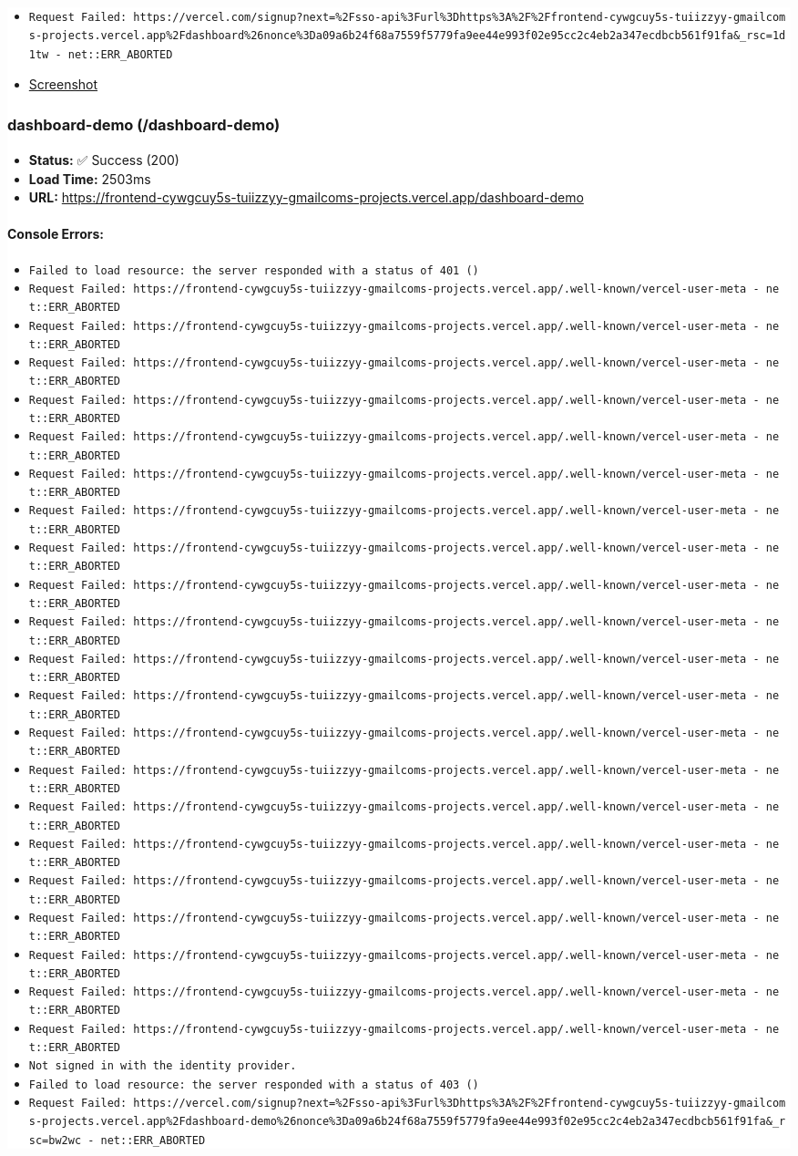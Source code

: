 - `Request Failed: https://vercel.com/signup?next=%2Fsso-api%3Furl%3Dhttps%3A%2F%2Ffrontend-cywgcuy5s-tuiizzyy-gmailcoms-projects.vercel.app%2Fdashboard%26nonce%3Da09a6b24f68a7559f5779fa9ee44e993f02e95cc2c4eb2a347ecdbcb561f91fa&_rsc=1d1tw - net::ERR_ABORTED`


- [Screenshot](/reports/screenshots/frontend-test-2025-06-01T12-13-02.346Z/dashboard.png)


### dashboard-demo (/dashboard-demo)
- **Status:** ✅ Success (200)
- **Load Time:** 2503ms
- **URL:** https://frontend-cywgcuy5s-tuiizzyy-gmailcoms-projects.vercel.app/dashboard-demo

#### Console Errors:
- `Failed to load resource: the server responded with a status of 401 ()`
- `Request Failed: https://frontend-cywgcuy5s-tuiizzyy-gmailcoms-projects.vercel.app/.well-known/vercel-user-meta - net::ERR_ABORTED`
- `Request Failed: https://frontend-cywgcuy5s-tuiizzyy-gmailcoms-projects.vercel.app/.well-known/vercel-user-meta - net::ERR_ABORTED`
- `Request Failed: https://frontend-cywgcuy5s-tuiizzyy-gmailcoms-projects.vercel.app/.well-known/vercel-user-meta - net::ERR_ABORTED`
- `Request Failed: https://frontend-cywgcuy5s-tuiizzyy-gmailcoms-projects.vercel.app/.well-known/vercel-user-meta - net::ERR_ABORTED`
- `Request Failed: https://frontend-cywgcuy5s-tuiizzyy-gmailcoms-projects.vercel.app/.well-known/vercel-user-meta - net::ERR_ABORTED`
- `Request Failed: https://frontend-cywgcuy5s-tuiizzyy-gmailcoms-projects.vercel.app/.well-known/vercel-user-meta - net::ERR_ABORTED`
- `Request Failed: https://frontend-cywgcuy5s-tuiizzyy-gmailcoms-projects.vercel.app/.well-known/vercel-user-meta - net::ERR_ABORTED`
- `Request Failed: https://frontend-cywgcuy5s-tuiizzyy-gmailcoms-projects.vercel.app/.well-known/vercel-user-meta - net::ERR_ABORTED`
- `Request Failed: https://frontend-cywgcuy5s-tuiizzyy-gmailcoms-projects.vercel.app/.well-known/vercel-user-meta - net::ERR_ABORTED`
- `Request Failed: https://frontend-cywgcuy5s-tuiizzyy-gmailcoms-projects.vercel.app/.well-known/vercel-user-meta - net::ERR_ABORTED`
- `Request Failed: https://frontend-cywgcuy5s-tuiizzyy-gmailcoms-projects.vercel.app/.well-known/vercel-user-meta - net::ERR_ABORTED`
- `Request Failed: https://frontend-cywgcuy5s-tuiizzyy-gmailcoms-projects.vercel.app/.well-known/vercel-user-meta - net::ERR_ABORTED`
- `Request Failed: https://frontend-cywgcuy5s-tuiizzyy-gmailcoms-projects.vercel.app/.well-known/vercel-user-meta - net::ERR_ABORTED`
- `Request Failed: https://frontend-cywgcuy5s-tuiizzyy-gmailcoms-projects.vercel.app/.well-known/vercel-user-meta - net::ERR_ABORTED`
- `Request Failed: https://frontend-cywgcuy5s-tuiizzyy-gmailcoms-projects.vercel.app/.well-known/vercel-user-meta - net::ERR_ABORTED`
- `Request Failed: https://frontend-cywgcuy5s-tuiizzyy-gmailcoms-projects.vercel.app/.well-known/vercel-user-meta - net::ERR_ABORTED`
- `Request Failed: https://frontend-cywgcuy5s-tuiizzyy-gmailcoms-projects.vercel.app/.well-known/vercel-user-meta - net::ERR_ABORTED`
- `Request Failed: https://frontend-cywgcuy5s-tuiizzyy-gmailcoms-projects.vercel.app/.well-known/vercel-user-meta - net::ERR_ABORTED`
- `Request Failed: https://frontend-cywgcuy5s-tuiizzyy-gmailcoms-projects.vercel.app/.well-known/vercel-user-meta - net::ERR_ABORTED`
- `Request Failed: https://frontend-cywgcuy5s-tuiizzyy-gmailcoms-projects.vercel.app/.well-known/vercel-user-meta - net::ERR_ABORTED`
- `Request Failed: https://frontend-cywgcuy5s-tuiizzyy-gmailcoms-projects.vercel.app/.well-known/vercel-user-meta - net::ERR_ABORTED`
- `Not signed in with the identity provider.`
- `Failed to load resource: the server responded with a status of 403 ()`
- `Request Failed: https://vercel.com/signup?next=%2Fsso-api%3Furl%3Dhttps%3A%2F%2Ffrontend-cywgcuy5s-tuiizzyy-gmailcoms-projects.vercel.app%2Fdashboard-demo%26nonce%3Da09a6b24f68a7559f5779fa9ee44e993f02e95cc2c4eb2a347ecdbcb561f91fa&_rsc=bw2wc - net::ERR_ABORTED`
